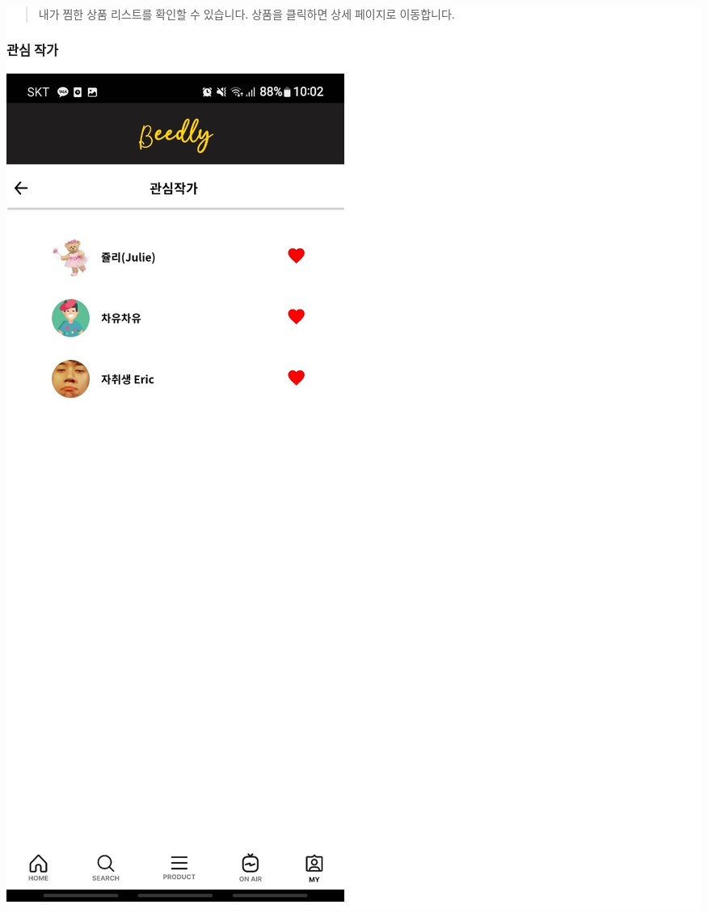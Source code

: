 > 내가 찜한 상품 리스트를 확인할 수 있습니다.
> 상품을 클릭하면 상세 페이지로 이동합니다.

### 관심 작가

![Untitled](./image4/Untitled26.png)
